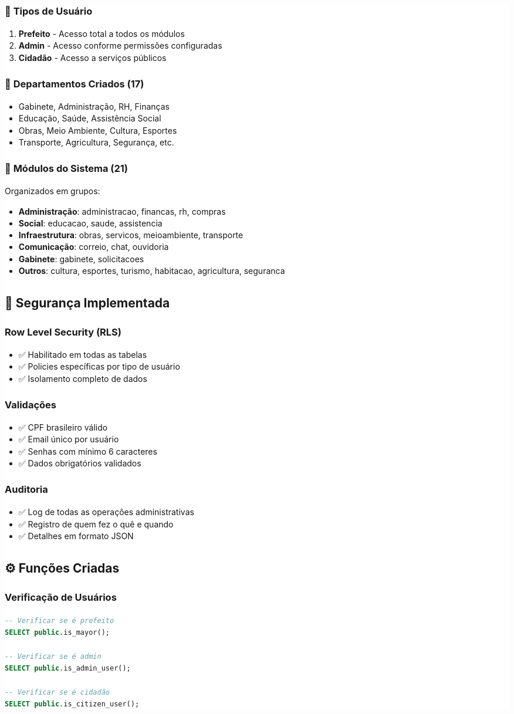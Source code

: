 ### 👥 **Tipos de Usuário**
1. **Prefeito** - Acesso total a todos os módulos
2. **Admin** - Acesso conforme permissões configuradas
3. **Cidadão** - Acesso a serviços públicos

### 🏢 **Departamentos Criados (17)**
- Gabinete, Administração, RH, Finanças
- Educação, Saúde, Assistência Social
- Obras, Meio Ambiente, Cultura, Esportes
- Transporte, Agricultura, Segurança, etc.

### 🧩 **Módulos do Sistema (21)**
Organizados em grupos:
- **Administração**: administracao, financas, rh, compras
- **Social**: educacao, saude, assistencia  
- **Infraestrutura**: obras, servicos, meioambiente, transporte
- **Comunicação**: correio, chat, ouvidoria
- **Gabinete**: gabinete, solicitacoes
- **Outros**: cultura, esportes, turismo, habitacao, agricultura, seguranca

## 🔐 Segurança Implementada

### Row Level Security (RLS)
- ✅ Habilitado em todas as tabelas
- ✅ Policies específicas por tipo de usuário
- ✅ Isolamento completo de dados

### Validações
- ✅ CPF brasileiro válido
- ✅ Email único por usuário
- ✅ Senhas com mínimo 6 caracteres
- ✅ Dados obrigatórios validados

### Auditoria
- ✅ Log de todas as operações administrativas
- ✅ Registro de quem fez o quê e quando
- ✅ Detalhes em formato JSON

## ⚙️ Funções Criadas

### Verificação de Usuários
```sql
-- Verificar se é prefeito
SELECT public.is_mayor();

-- Verificar se é admin
SELECT public.is_admin_user();

-- Verificar se é cidadão
SELECT public.is_citizen_user();
```
